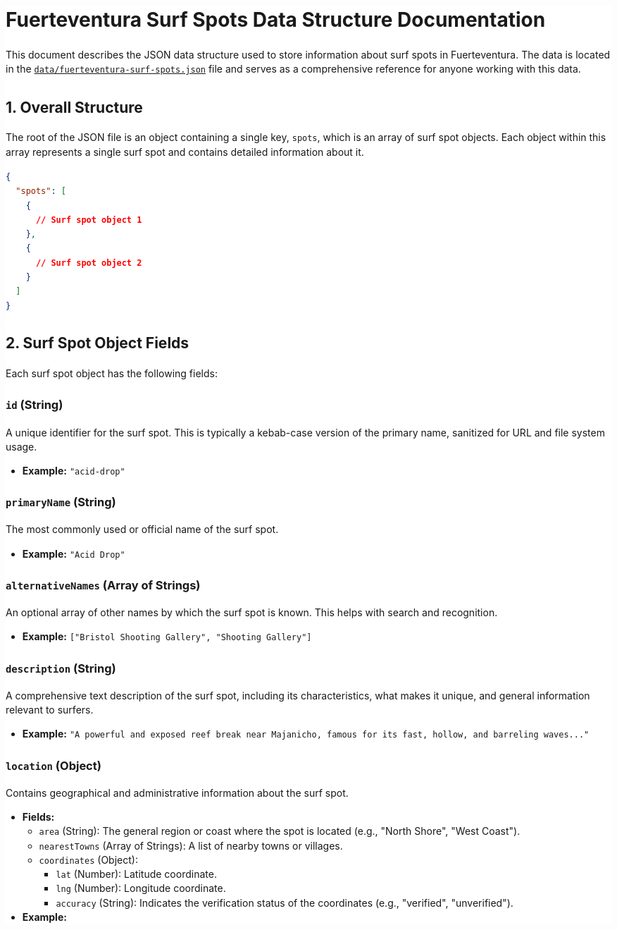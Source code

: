 # Fuerteventura Surf Spots Data Structure Documentation

This document describes the JSON data structure used to store information about surf spots in Fuerteventura. The data is located in the [`data/fuerteventura-surf-spots.json`](data/fuerteventura-surf-spots.json) file and serves as a comprehensive reference for anyone working with this data.

## 1. Overall Structure

The root of the JSON file is an object containing a single key, `spots`, which is an array of surf spot objects. Each object within this array represents a single surf spot and contains detailed information about it.

```json
{
  "spots": [
    {
      // Surf spot object 1
    },
    {
      // Surf spot object 2
    }
  ]
}
```

## 2. Surf Spot Object Fields

Each surf spot object has the following fields:

### `id` (String)
A unique identifier for the surf spot. This is typically a kebab-case version of the primary name, sanitized for URL and file system usage.
*   **Example:** `"acid-drop"`

### `primaryName` (String)
The most commonly used or official name of the surf spot.
*   **Example:** `"Acid Drop"`

### `alternativeNames` (Array of Strings)
An optional array of other names by which the surf spot is known. This helps with search and recognition.
*   **Example:** `["Bristol Shooting Gallery", "Shooting Gallery"]`

### `description` (String)
A comprehensive text description of the surf spot, including its characteristics, what makes it unique, and general information relevant to surfers.
*   **Example:** `"A powerful and exposed reef break near Majanicho, famous for its fast, hollow, and barreling waves..."`

### `location` (Object)
Contains geographical and administrative information about the surf spot.
*   **Fields:**
    *   `area` (String): The general region or coast where the spot is located (e.g., "North Shore", "West Coast").
    *   `nearestTowns` (Array of Strings): A list of nearby towns or villages.
    *   `coordinates` (Object):
        *   `lat` (Number): Latitude coordinate.
        *   `lng` (Number): Longitude coordinate.
        *   `accuracy` (String): Indicates the verification status of the coordinates (e.g., "verified", "unverified").
*   **Example:**
    ```json